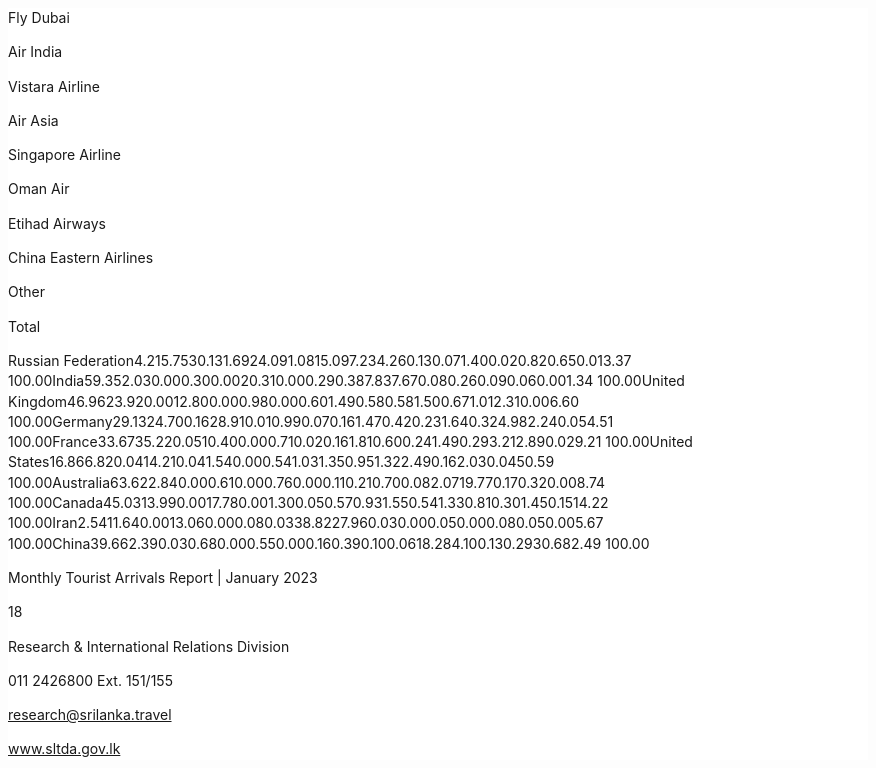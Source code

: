 Fly Dubai

Air India

Vistara Airline

Air Asia

Singapore Airline

Oman Air

Etihad Airways

China Eastern Airlines

Other

Total

Russian Federation4.215.7530.131.6924.091.0815.097.234.260.130.071.400.020.820.650.013.37 100.00India59.352.030.000.300.0020.310.000.290.387.837.670.080.260.090.060.001.34 100.00United Kingdom46.9623.920.0012.800.000.980.000.601.490.580.581.500.671.012.310.006.60 100.00Germany29.1324.700.1628.910.010.990.070.161.470.420.231.640.324.982.240.054.51 100.00France33.6735.220.0510.400.000.710.020.161.810.600.241.490.293.212.890.029.21 100.00United States16.866.820.0414.210.041.540.000.541.031.350.951.322.490.162.030.0450.59 100.00Australia63.622.840.000.610.000.760.000.110.210.700.082.0719.770.170.320.008.74 100.00Canada45.0313.990.0017.780.001.300.050.570.931.550.541.330.810.301.450.1514.22 100.00Iran2.5411.640.0013.060.000.080.0338.8227.960.030.000.050.000.080.050.005.67 100.00China39.662.390.030.680.000.550.000.160.390.100.0618.284.100.130.2930.682.49 100.00

Monthly Tourist Arrivals Report | January 2023

18

Research & International Relations Division

011 2426800 Ext. 151/155

research@srilanka.travel

www.sltda.gov.lk